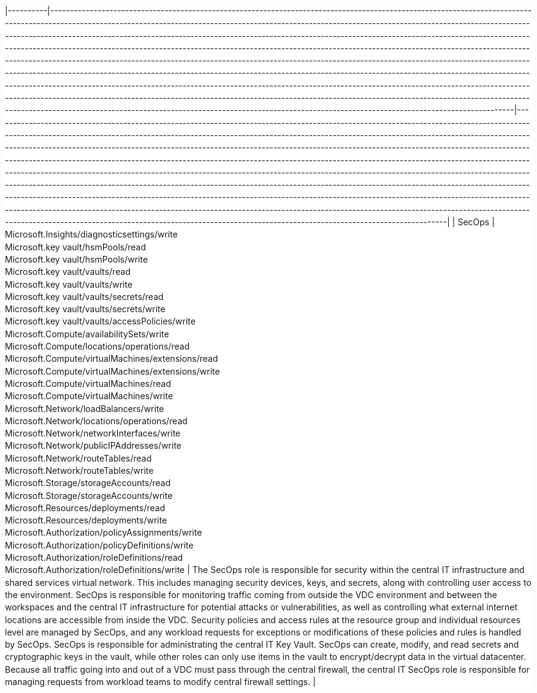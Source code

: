 |----------|------------------------------------------------------------------------------------------------------------------------------------------------------------------------------------------------------------------------------------------------------------------------------------------------------------------------------------------------------------------------------------------------------------------------------------------------------------------------------------------------------------------------------------------------------------------------------------------------------------------------------------------------------------------------------------------------------------------------------------------------------------------------------------------------------------------------------------------------------------------------------------------------------------------------------------------------------------------------------------------------------------------------------------------------------------------------------------------------------------------------------------------------------------------------------------------------------------------------------|---------------------------------------------------------------------------------------------------------------------------------------------------------------------------------------------------------------------------------------------------------------------------------------------------------------------------------------------------------------------------------------------------------------------------------------------------------------------------------------------------------------------------------------------------------------------------------------------------------------------------------------------------------------------------------------------------------------------------------------------------------------------------------------------------------------------------------------------------------------------------------------------------------------------------------------------------------------------------------------------------------------------------------------------------------------------------------------------------------------------------------------------------------------------------------------------------------------------------|
| SecOps   | Microsoft.Insights/diagnosticsettings/write <br/>Microsoft.key vault/hsmPools/read <br/>Microsoft.key vault/hsmPools/write <br/>Microsoft.key vault/vaults/read <br/>Microsoft.key vault/vaults/write <br/>Microsoft.key vault/vaults/secrets/read <br/>Microsoft.key vault/vaults/secrets/write <br/>Microsoft.key vault/vaults/accessPolicies/write <br/>Microsoft.Compute/availabilitySets/write <br/>Microsoft.Compute/locations/operations/read <br/>Microsoft.Compute/virtualMachines/extensions/read <br/>Microsoft.Compute/virtualMachines/extensions/write <br/>Microsoft.Compute/virtualMachines/read <br/>Microsoft.Compute/virtualMachines/write <br/>Microsoft.Network/loadBalancers/write <br/>Microsoft.Network/locations/operations/read <br/>Microsoft.Network/networkInterfaces/write <br/>Microsoft.Network/publicIPAddresses/write <br/>Microsoft.Network/routeTables/read <br/>Microsoft.Network/routeTables/write <br/>Microsoft.Storage/storageAccounts/read <br/>Microsoft.Storage/storageAccounts/write <br/>Microsoft.Resources/deployments/read <br/>Microsoft.Resources/deployments/write <br/>Microsoft.Authorization/policyAssignments/write <br/>Microsoft.Authorization/policyDefinitions/write <br/>Microsoft.Authorization/roleDefinitions/read <br/>Microsoft.Authorization/roleDefinitions/write                                       | The SecOps role is responsible for security within the central IT infrastructure and shared services virtual network. This includes managing security devices, keys, and secrets, along with controlling user access to the environment. SecOps is responsible for monitoring traffic coming from outside the VDC environment and between the workspaces and the central IT infrastructure for potential attacks or vulnerabilities, as well as controlling what external internet locations are accessible from inside the VDC. Security policies and access rules at the resource group and individual resources level are managed by SecOps, and any workload requests for exceptions or modifications of these policies and rules is handled by SecOps. SecOps is responsible for administrating the central IT Key Vault. SecOps can create, modify, and read secrets and cryptographic keys in the vault, while other roles can only use items in the vault to encrypt/decrypt data in the virtual datacenter. Because all traffic going into and out of a VDC must pass through the central firewall, the central IT SecOps role is responsible for managing requests from workload teams to modify central firewall settings. |